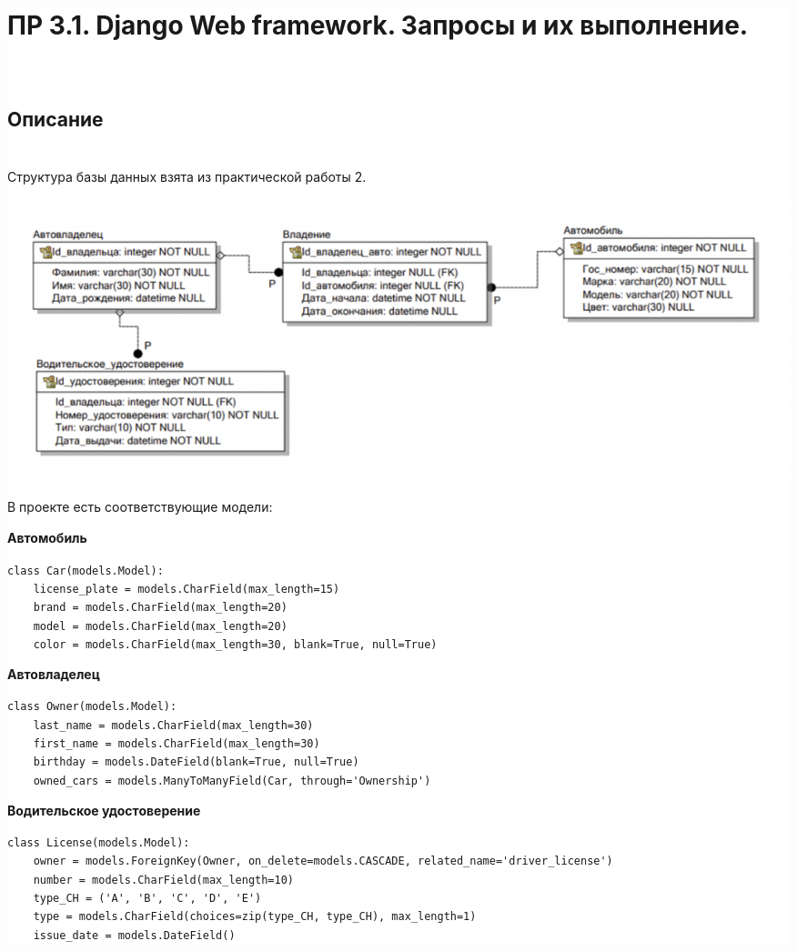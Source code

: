 # ПР 3.1. Django Web framework. Запросы и их выполнение.
<br>

## Описание
<br>
Структура базы данных взята из практической работы 2.

![screenshot](../media/practice_db.png)

В проекте есть соответствующие модели:

**Автомобиль**
```
class Car(models.Model):
    license_plate = models.CharField(max_length=15)
    brand = models.CharField(max_length=20)
    model = models.CharField(max_length=20)
    color = models.CharField(max_length=30, blank=True, null=True)
```

**Автовладелец**
```
class Owner(models.Model):
    last_name = models.CharField(max_length=30)
    first_name = models.CharField(max_length=30)
    birthday = models.DateField(blank=True, null=True)
    owned_cars = models.ManyToManyField(Car, through='Ownership')
```

**Водительское удостоверение**
```
class License(models.Model):
    owner = models.ForeignKey(Owner, on_delete=models.CASCADE, related_name='driver_license')
    number = models.CharField(max_length=10)
    type_CH = ('A', 'B', 'C', 'D', 'E')
    type = models.CharField(choices=zip(type_CH, type_CH), max_length=1)
    issue_date = models.DateField()
```
